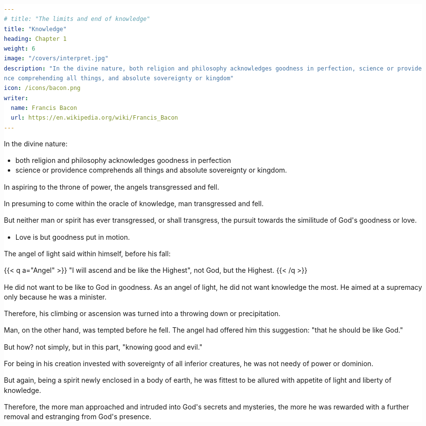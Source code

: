 ```yaml
---
# title: "The limits and end of knowledge"
title: "Knowledge"
heading: Chapter 1
weight: 6
image: "/covers/interpret.jpg"
description: "In the divine nature, both religion and philosophy acknowledges goodness in perfection, science or providence comprehending all things, and absolute sovereignty or kingdom"
icon: /icons/bacon.png
writer:
  name: Francis Bacon
  url: https://en.wikipedia.org/wiki/Francis_Bacon
---
```




In the divine nature:
- both religion and philosophy acknowledges goodness in perfection
- science or providence comprehends all things and absolute sovereignty or kingdom. 

In aspiring to the throne of power, the angels transgressed and fell.

In presuming to come within the oracle of knowledge, man transgressed and fell.

But neither man or spirit has ever transgressed, or shall transgress, the pursuit towards the similitude of God's goodness or love.
- Love is but goodness put in motion.

The angel of light said within himself, before his fall: 

{{< q a="Angel" >}}
"I will ascend and be like the Highest", not God, but the Highest. 
{{< /q >}}


He did not want to be like to God in goodness. As an angel of light, he did not want knowledge the most. He aimed at a supremacy only because he was a minister.

 

Therefore, his climbing or ascension was turned into a throwing down or precipitation.


Man, on the other hand, was tempted before he fell. The angel had offered him this suggestion: "that he should be like God." 

But how? not simply, but in this part, "knowing good and evil." 

For being in his creation invested with sovereignty of all inferior creatures, he was not needy of power or dominion. 

But again, being a spirit newly enclosed in a body of earth, he was fittest to be allured with appetite of light and liberty of knowledge. 


Therefore, the more man approached and intruded into God's secrets and mysteries, the more he was rewarded with a further removal and estranging from God's presence. 

